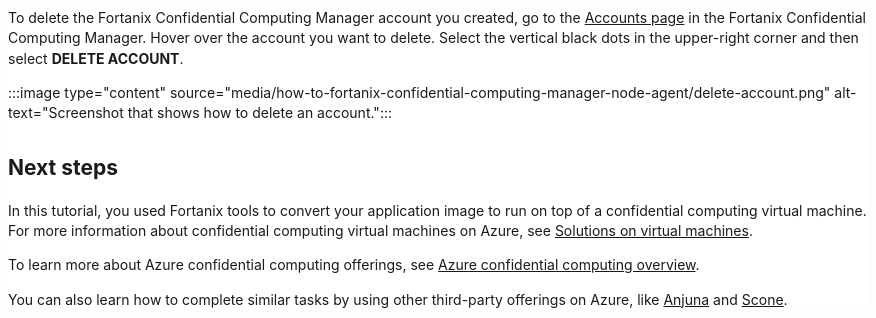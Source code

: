 To delete the Fortanix Confidential Computing Manager account you created, go to the [Accounts page](https://ccm.fortanix.com/accounts) in the Fortanix Confidential Computing Manager. Hover over the account you want to delete. Select the vertical black dots in the upper-right corner and then select **DELETE ACCOUNT**.

:::image type="content" source="media/how-to-fortanix-confidential-computing-manager-node-agent/delete-account.png" alt-text="Screenshot that shows how to delete an account.":::

## Next steps

In this tutorial, you used Fortanix tools to convert your application image to run on top of a confidential computing virtual machine. For more information about confidential computing virtual machines on Azure, see [Solutions on virtual machines](virtual-machine-solutions-sgx.md).

To learn more about Azure confidential computing offerings, see [Azure confidential computing overview](overview.md).

You can also learn how to complete similar tasks by using other third-party offerings on Azure, like [Anjuna](https://azuremarketplace.microsoft.com/marketplace/apps/anjuna1646713490052.anjuna_cc_saas?tab=Overview) and [Scone](https://sconedocs.github.io).
